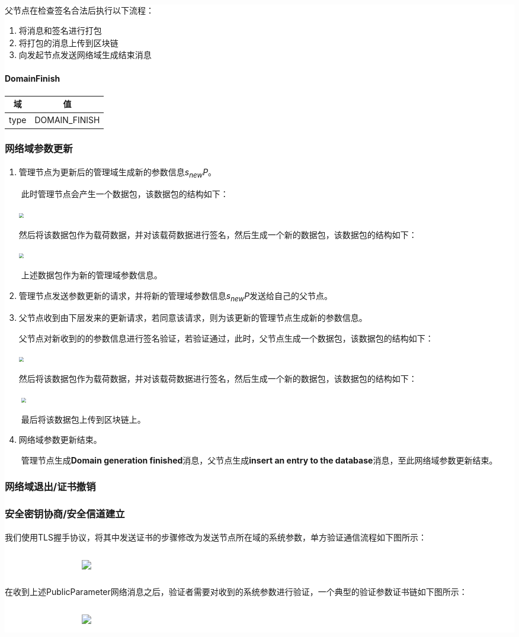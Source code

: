 父节点在检查签名合法后执行以下流程：
1. 将消息和签名进行打包
2. 将打包的消息上传到区块链
3. 向发起节点发送网络域生成结束消息



#### DomainFinish
| 域 | 值 |
| --- | --- |
| type | DOMAIN_FINISH |


### 网络域参数更新

1. 管理节点为更新后的管理域生成新的参数信息${s_{new}}P$。

   ​	此时管理节点会产生一个数据包，该数据包的结构如下：

   ​                   <img src="../image/domain_update_request_plain.png" style="zoom:50%;" />

   ​	然后将该数据包作为载荷数据，并对该载荷数据进行签名，然后生成一个新的数据包，该数据包的结构如下：  

   ​                  <img src="../image/domain_update_request_sec.png" style="zoom:50%;" />

   ​	上述数据包作为新的管理域参数信息。

2. 管理节点发送参数更新的请求，并将新的管理域参数信息${s_{new}}P$发送给自己的父节点。

3. 父节点收到由下层发来的更新请求，若同意该请求，则为该更新的管理节点生成新的参数信息。

   ​	父节点对新收到的的参数信息进行签名验证，若验证通过，此时，父节点生成一个数据包，该数据包的结构如下：

   ​	               <img src="../image/domain_request_plain.png" style="zoom:50%;" />

   ​	然后将该数据包作为载荷数据，并对该载荷数据进行签名，然后生成一个新的数据包，该数据包的结构如下：

   ​                   <img src="../image/data.png" style="zoom:50%;" />

   ​	最后将该数据包上传到区块链上。

4. 网络域参数更新结束。

   ​	管理节点生成**Domain generation finished**消息，父节点生成**insert an entry to the database**消息，至此网络域参数更新结束。

### 网络域退出/证书撤销 

### 安全密钥协商/安全信道建立

我们使用TLS握手协议，将其中发送证书的步骤修改为发送节点所在域的系统参数，单方验证通信流程如下图所示：

<img src="../image/handshake.png" style="display: block; margin: 0 auto; padding: 1em 0; width: 100%; max-width: 600px;" />

在收到上述PublicParameter网络消息之后，验证者需要对收到的系统参数进行验证，一个典型的验证参数证书链如下图所示：

<img src="../image/cert-link.png" style="display: block; margin: 0 auto; padding: 1em 0; width: 100%; max-width: 600px;" />
